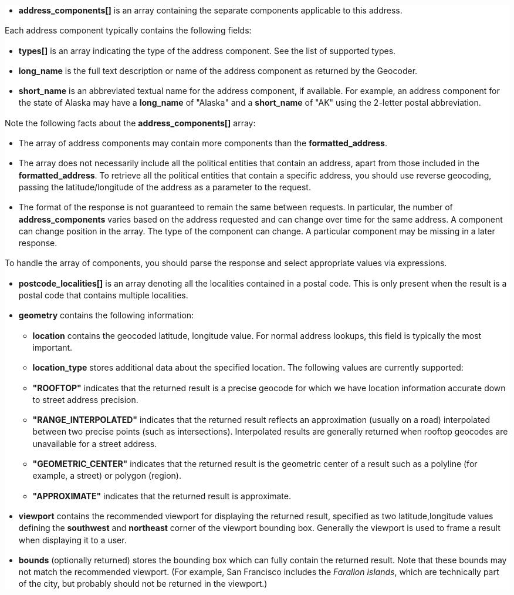 - __address_components[]__ is an array containing the separate components applicable to this address.

Each address component typically contains the following fields:

- __types[]__ is an array indicating the type of the address component. See the list of supported types.

- __long_name__ is the full text description or name of the address component as returned by the Geocoder.

- __short_name__ is an abbreviated textual name for the address component, if available. For example, an address component for the state of Alaska may have a __long_name__ of "Alaska" and a __short_name__ of "AK" using the 2-letter postal abbreviation.

Note the following facts about the __address_components[]__ array:

- The array of address components may contain more components than the __formatted_address__.

- The array does not necessarily include all the political entities that contain an address, apart from those included in the __formatted_address__. To retrieve all the political entities that contain a specific address, you should use reverse geocoding, passing the latitude/longitude of the address as a parameter to the request.

- The format of the response is not guaranteed to remain the same between requests. In particular, the number of __address_components__ varies based on the address requested and can change over time for the same address. A component can change position in the array. The type of the component can change. A particular component may be missing in a later response.

To handle the array of components, you should parse the response and select appropriate values via expressions.

- __postcode_localities[]__ is an array denoting all the localities contained in a postal code. This is only present when the result is a postal code that contains multiple localities.

- __geometry__ contains the following information:

    - __location__ contains the geocoded latitude, longitude value. For normal address lookups, this field is typically the most important.
    
    - __location_type__ stores additional data about the specified location. The following values are currently supported:

    - __"ROOFTOP"__ indicates that the returned result is a precise geocode for which we have location information accurate down to street address precision.
    
    - __"RANGE_INTERPOLATED"__ indicates that the returned result reflects an approximation (usually on a road) interpolated between two precise points (such as intersections). Interpolated results are generally returned when rooftop geocodes are unavailable for a street address.
    
    - __"GEOMETRIC_CENTER"__ indicates that the returned result is the geometric center of a result such as a polyline (for example, a street) or polygon (region).
    
    - __"APPROXIMATE"__ indicates that the returned result is approximate.
    
- __viewport__ contains the recommended viewport for displaying the returned result, specified as two latitude,longitude values defining the __southwest__ and __northeast__ corner of the viewport bounding box. Generally the viewport is used to frame a result when displaying it to a user.

- __bounds__ (optionally returned) stores the bounding box which can fully contain the returned result. Note that these bounds may not match the recommended viewport. (For example, San Francisco includes the _Farallon islands_, which are technically part of the city, but probably should not be returned in the viewport.)
